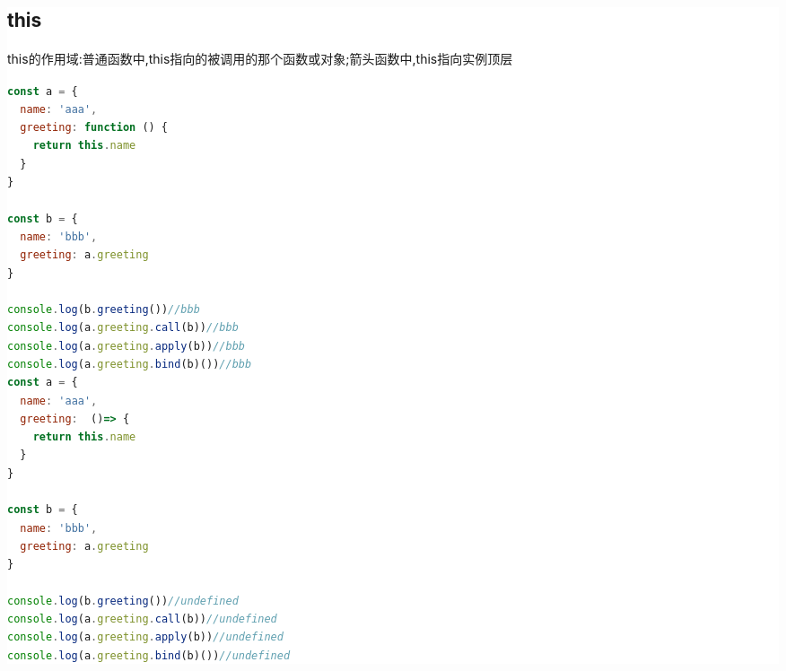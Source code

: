 ```js

```

## this
this的作用域:普通函数中,this指向的被调用的那个函数或对象;箭头函数中,this指向实例顶层
```js
const a = {
  name: 'aaa',
  greeting: function () {
    return this.name
  }
}

const b = {
  name: 'bbb',
  greeting: a.greeting
}

console.log(b.greeting())//bbb
console.log(a.greeting.call(b))//bbb
console.log(a.greeting.apply(b))//bbb
console.log(a.greeting.bind(b)())//bbb
const a = {
  name: 'aaa',
  greeting:  ()=> {
    return this.name
  }
}

const b = {
  name: 'bbb',
  greeting: a.greeting
}

console.log(b.greeting())//undefined
console.log(a.greeting.call(b))//undefined
console.log(a.greeting.apply(b))//undefined
console.log(a.greeting.bind(b)())//undefined

```